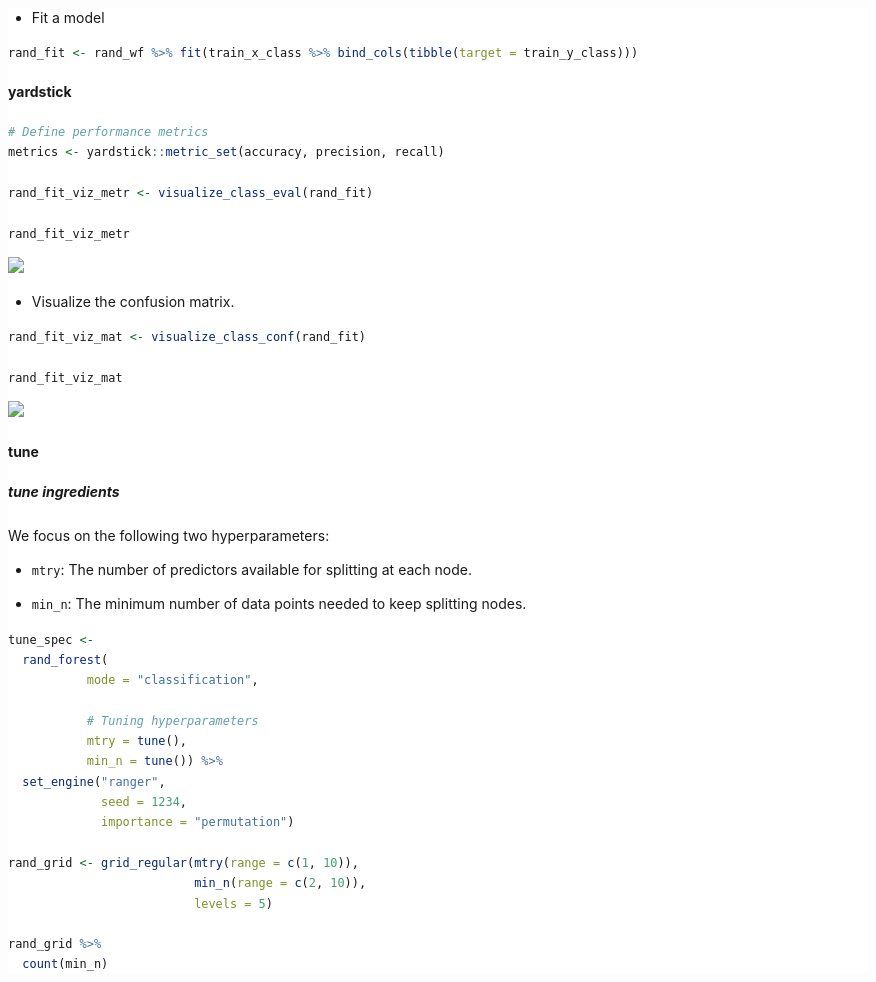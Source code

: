 - Fit a model


```r
rand_fit <- rand_wf %>% fit(train_x_class %>% bind_cols(tibble(target = train_y_class)))
```

#### yardstick 


```r
# Define performance metrics 
metrics <- yardstick::metric_set(accuracy, precision, recall)

rand_fit_viz_metr <- visualize_class_eval(rand_fit)

rand_fit_viz_metr
```

<img src="07_high_dimensional_data_files/figure-html/unnamed-chunk-41-1.png" width="672" />

- Visualize the confusion matrix. 
  

```r
rand_fit_viz_mat <- visualize_class_conf(rand_fit)

rand_fit_viz_mat
```

<img src="07_high_dimensional_data_files/figure-html/unnamed-chunk-42-1.png" width="672" />

#### tune 

##### tune ingredients 

We focus on the following two hyperparameters:

- `mtry`: The number of predictors available for splitting at each node.

- `min_n`: The minimum number of data points needed to keep splitting nodes. 


```r
tune_spec <- 
  rand_forest(
           mode = "classification",
           
           # Tuning hyperparameters
           mtry = tune(), 
           min_n = tune()) %>%
  set_engine("ranger",
             seed = 1234, 
             importance = "permutation")

rand_grid <- grid_regular(mtry(range = c(1, 10)),
                          min_n(range = c(2, 10)),
                          levels = 5)

rand_grid %>%
  count(min_n)
```
